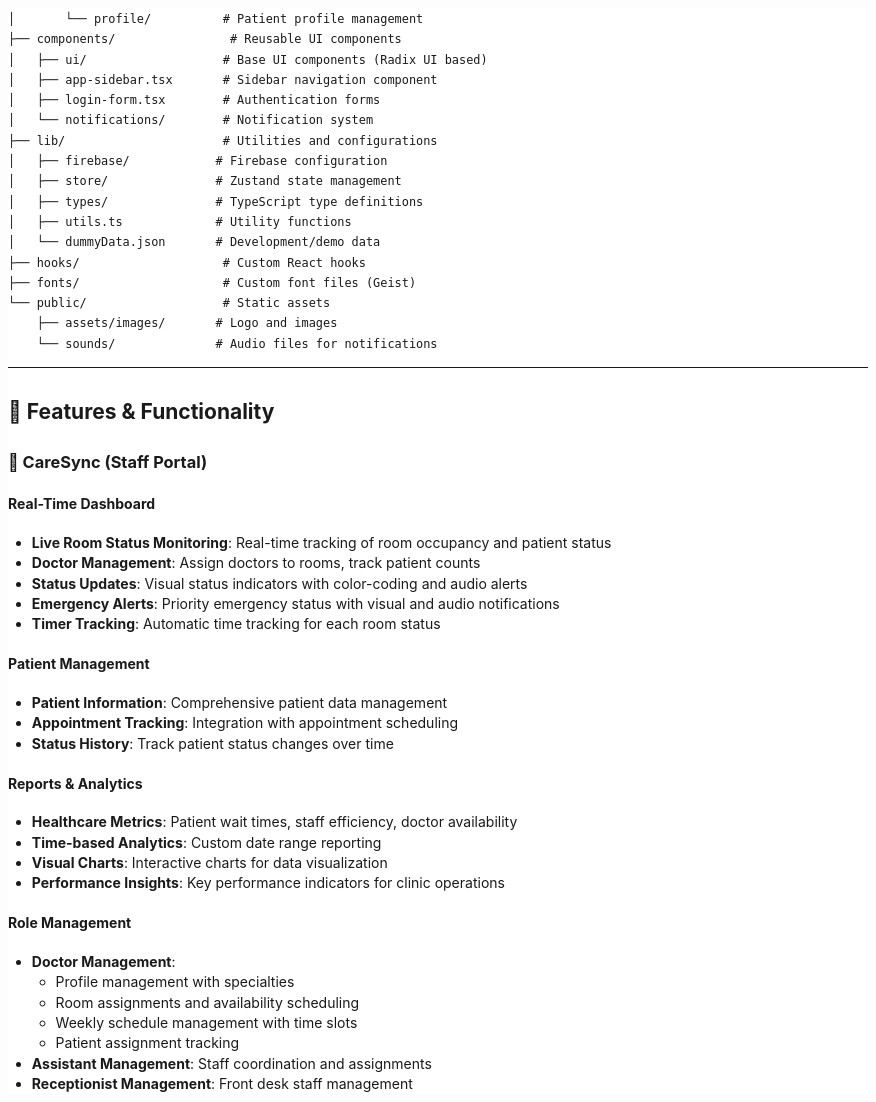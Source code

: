 ```
│       └── profile/          # Patient profile management
├── components/                # Reusable UI components
│   ├── ui/                   # Base UI components (Radix UI based)
│   ├── app-sidebar.tsx       # Sidebar navigation component
│   ├── login-form.tsx        # Authentication forms
│   └── notifications/        # Notification system
├── lib/                      # Utilities and configurations
│   ├── firebase/            # Firebase configuration
│   ├── store/               # Zustand state management
│   ├── types/               # TypeScript type definitions
│   ├── utils.ts             # Utility functions
│   └── dummyData.json       # Development/demo data
├── hooks/                    # Custom React hooks
├── fonts/                    # Custom font files (Geist)
└── public/                   # Static assets
    ├── assets/images/       # Logo and images
    └── sounds/              # Audio files for notifications
```

---

## 🚀 Features & Functionality

### 🏥 CareSync (Staff Portal)

#### Real-Time Dashboard
- **Live Room Status Monitoring**: Real-time tracking of room occupancy and patient status
- **Doctor Management**: Assign doctors to rooms, track patient counts
- **Status Updates**: Visual status indicators with color-coding and audio alerts
- **Emergency Alerts**: Priority emergency status with visual and audio notifications
- **Timer Tracking**: Automatic time tracking for each room status

#### Patient Management
- **Patient Information**: Comprehensive patient data management
- **Appointment Tracking**: Integration with appointment scheduling
- **Status History**: Track patient status changes over time

#### Reports & Analytics
- **Healthcare Metrics**: Patient wait times, staff efficiency, doctor availability
- **Time-based Analytics**: Custom date range reporting
- **Visual Charts**: Interactive charts for data visualization
- **Performance Insights**: Key performance indicators for clinic operations

#### Role Management
- **Doctor Management**: 
  - Profile management with specialties
  - Room assignments and availability scheduling
  - Weekly schedule management with time slots
  - Patient assignment tracking
- **Assistant Management**: Staff coordination and assignments
- **Receptionist Management**: Front desk staff management
